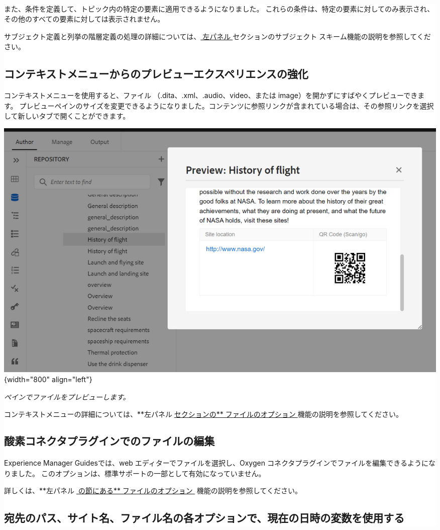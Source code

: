 また、条件を定義して、トピック内の特定の要素に適用できるようになりました。  これらの条件は、特定の要素に対してのみ表示され、その他のすべての要素に対しては表示されません。

サブジェクト定義と列挙の階層定義の処理の詳細については、[&#x200B; 左パネル &#x200B;](../user-guide/web-editor-features.md#id2051EA0M0HS) セクションのサブジェクト スキーム機能の説明を参照してください。




## コンテキストメニューからのプレビューエクスペリエンスの強化

コンテキストメニューを使用すると、ファイル （.dita、.xml、.audio、video、または image）を開かずにすばやくプレビューできます。 プレビューペインのサイズを変更できるようになりました。コンテンツに参照リンクが含まれている場合は、その参照リンクを選択して新しいタブで開くことができます。

![&#x200B; プレビューウィンドウ &#x200B;](assets/quick-preview_cs.png){width="800" align="left"}

*ペインでファイルをプレビューします。*

コンテキストメニューの詳細については、**左パネル [&#x200B; セクションの** ファイルのオプション &#x200B;](../user-guide/web-editor-features.md#id2051EA0M0HS) 機能の説明を参照してください。

## 酸素コネクタプラグインでのファイルの編集

Experience Manager Guidesでは、web エディターでファイルを選択し、Oxygen コネクタプラグインでファイルを編集できるようになりました。 このオプションは、標準サポートの一部として有効になっていません。

詳しくは、**左パネル [&#x200B; の節にある** ファイルのオプション &#x200B;](../user-guide/web-editor-features.md#id2051EA0M0HS) 機能の説明を参照してください。

## 宛先のパス、サイト名、ファイル名の各オプションで、現在の日時の変数を使用する
